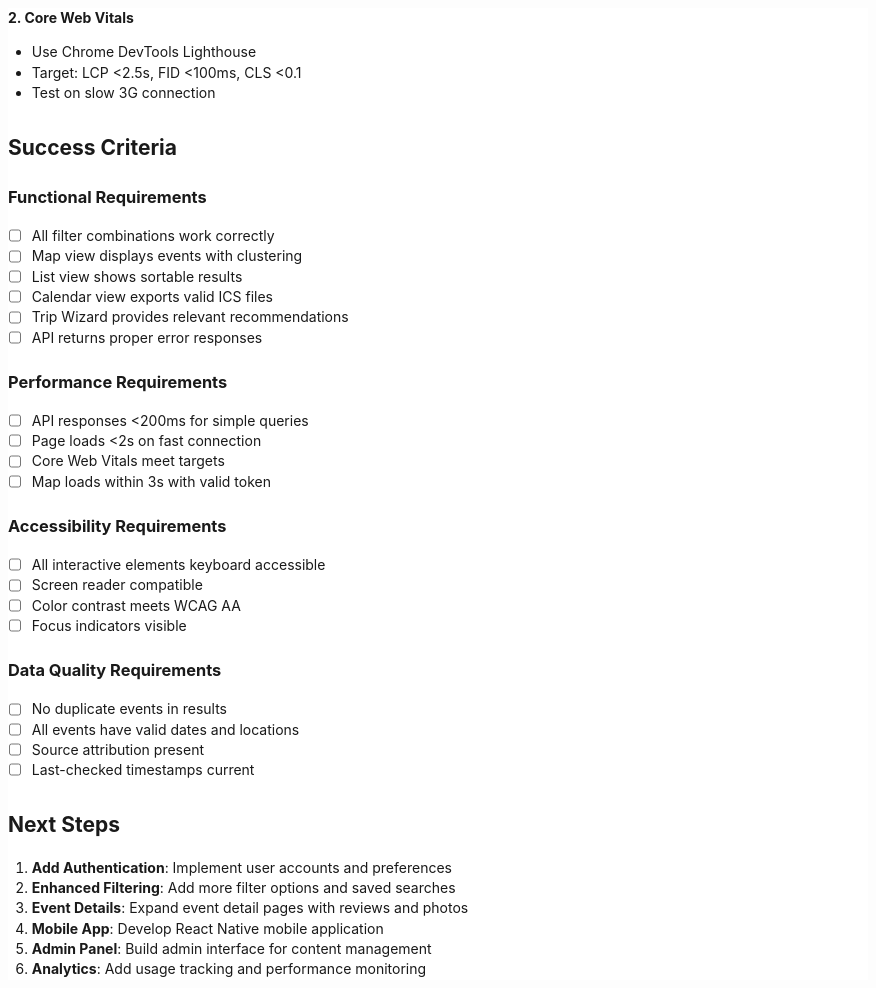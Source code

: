 **2. Core Web Vitals**
- Use Chrome DevTools Lighthouse
- Target: LCP <2.5s, FID <100ms, CLS <0.1
- Test on slow 3G connection

## Success Criteria

### Functional Requirements
- [ ] All filter combinations work correctly
- [ ] Map view displays events with clustering
- [ ] List view shows sortable results
- [ ] Calendar view exports valid ICS files
- [ ] Trip Wizard provides relevant recommendations
- [ ] API returns proper error responses

### Performance Requirements
- [ ] API responses <200ms for simple queries
- [ ] Page loads <2s on fast connection
- [ ] Core Web Vitals meet targets
- [ ] Map loads within 3s with valid token

### Accessibility Requirements
- [ ] All interactive elements keyboard accessible
- [ ] Screen reader compatible
- [ ] Color contrast meets WCAG AA
- [ ] Focus indicators visible

### Data Quality Requirements
- [ ] No duplicate events in results
- [ ] All events have valid dates and locations
- [ ] Source attribution present
- [ ] Last-checked timestamps current

## Next Steps

1. **Add Authentication**: Implement user accounts and preferences
2. **Enhanced Filtering**: Add more filter options and saved searches
3. **Event Details**: Expand event detail pages with reviews and photos
4. **Mobile App**: Develop React Native mobile application
5. **Admin Panel**: Build admin interface for content management
6. **Analytics**: Add usage tracking and performance monitoring

